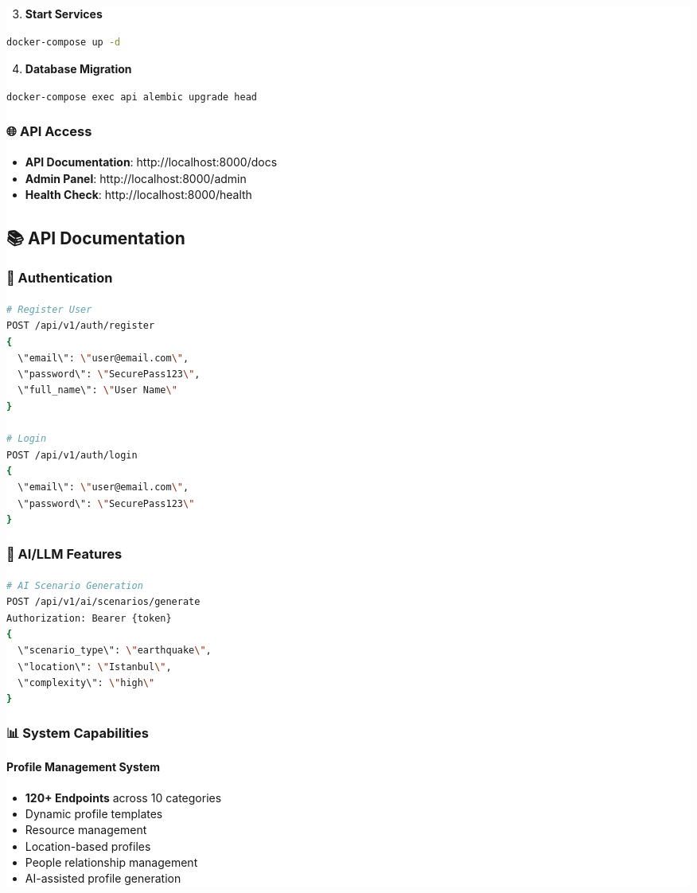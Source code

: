3. **Start Services**
```bash
docker-compose up -d
```

4. **Database Migration**
```bash
docker-compose exec api alembic upgrade head
```

### 🌐 API Access
- **API Documentation**: http://localhost:8000/docs
- **Admin Panel**: http://localhost:8000/admin
- **Health Check**: http://localhost:8000/health

## 📚 API Documentation

### 🔑 Authentication
```bash
# Register User
POST /api/v1/auth/register
{
  \"email\": \"user@email.com\",
  \"password\": \"SecurePass123\",
  \"full_name\": \"User Name\"
}

# Login
POST /api/v1/auth/login
{
  \"email\": \"user@email.com\",
  \"password\": \"SecurePass123\"
}
```

### 🤖 AI/LLM Features
```bash
# AI Scenario Generation
POST /api/v1/ai/scenarios/generate
Authorization: Bearer {token}
{
  \"scenario_type\": \"earthquake\",
  \"location\": \"Istanbul\",
  \"complexity\": \"high\"
}
```

### 📊 System Capabilities

#### **Profile Management System**
- **120+ Endpoints** across 10 categories
- Dynamic profile templates
- Resource management
- Location-based profiles
- People relationship management
- AI-assisted profile generation
